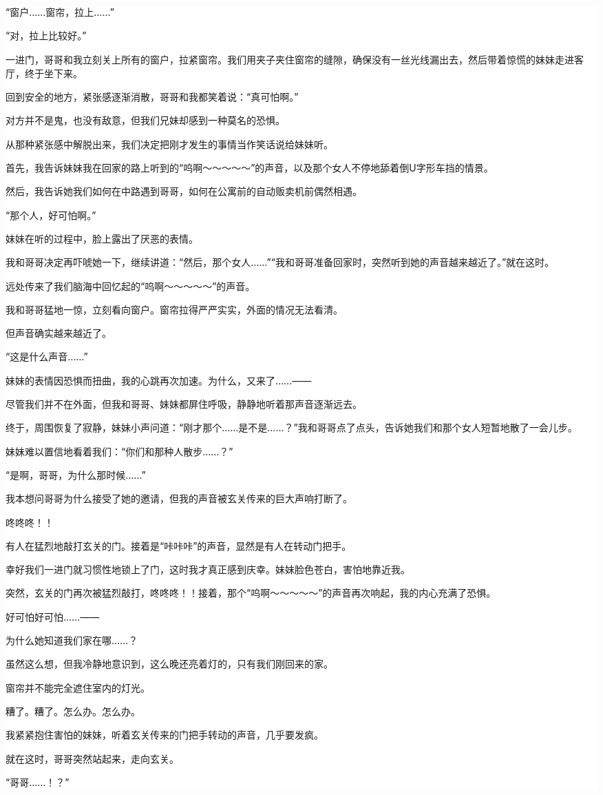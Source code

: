 “窗户……窗帘，拉上……”

“对，拉上比较好。”

一进门，哥哥和我立刻关上所有的窗户，拉紧窗帘。我们用夹子夹住窗帘的缝隙，确保没有一丝光线漏出去，然后带着惊慌的妹妹走进客厅，终于坐下来。

回到安全的地方，紧张感逐渐消散，哥哥和我都笑着说：“真可怕啊。”

对方并不是鬼，也没有敌意，但我们兄妹却感到一种莫名的恐惧。

从那种紧张感中解脱出来，我们决定把刚才发生的事情当作笑话说给妹妹听。

首先，我告诉妹妹我在回家的路上听到的“呜啊～～～～～”的声音，以及那个女人不停地舔着倒U字形车挡的情景。

然后，我告诉她我们如何在中路遇到哥哥，如何在公寓前的自动贩卖机前偶然相遇。

“那个人，好可怕啊。”

妹妹在听的过程中，脸上露出了厌恶的表情。

我和哥哥决定再吓唬她一下，继续讲道：“然后，那个女人……”“我和哥哥准备回家时，突然听到她的声音越来越近了。”就在这时。

远处传来了我们脑海中回忆起的“呜啊～～～～～”的声音。

我和哥哥猛地一惊，立刻看向窗户。窗帘拉得严严实实，外面的情况无法看清。

但声音确实越来越近了。

“这是什么声音……”

妹妹的表情因恐惧而扭曲，我的心跳再次加速。为什么，又来了……——

尽管我们并不在外面，但我和哥哥、妹妹都屏住呼吸，静静地听着那声音逐渐远去。

终于，周围恢复了寂静，妹妹小声问道：“刚才那个……是不是……？”我和哥哥点了点头，告诉她我们和那个女人短暂地散了一会儿步。

妹妹难以置信地看着我们：“你们和那种人散步……？”

“是啊，哥哥，为什么那时候……”

我本想问哥哥为什么接受了她的邀请，但我的声音被玄关传来的巨大声响打断了。

咚咚咚！！

有人在猛烈地敲打玄关的门。接着是“咔咔咔”的声音，显然是有人在转动门把手。

幸好我们一进门就习惯性地锁上了门，这时我才真正感到庆幸。妹妹脸色苍白，害怕地靠近我。

突然，玄关的门再次被猛烈敲打，咚咚咚！！接着，那个“呜啊～～～～～”的声音再次响起，我的内心充满了恐惧。

好可怕好可怕……——

为什么她知道我们家在哪……？

虽然这么想，但我冷静地意识到，这么晚还亮着灯的，只有我们刚回来的家。

窗帘并不能完全遮住室内的灯光。

糟了。糟了。怎么办。怎么办。

我紧紧抱住害怕的妹妹，听着玄关传来的门把手转动的声音，几乎要发疯。

就在这时，哥哥突然站起来，走向玄关。

“哥哥……！？”
